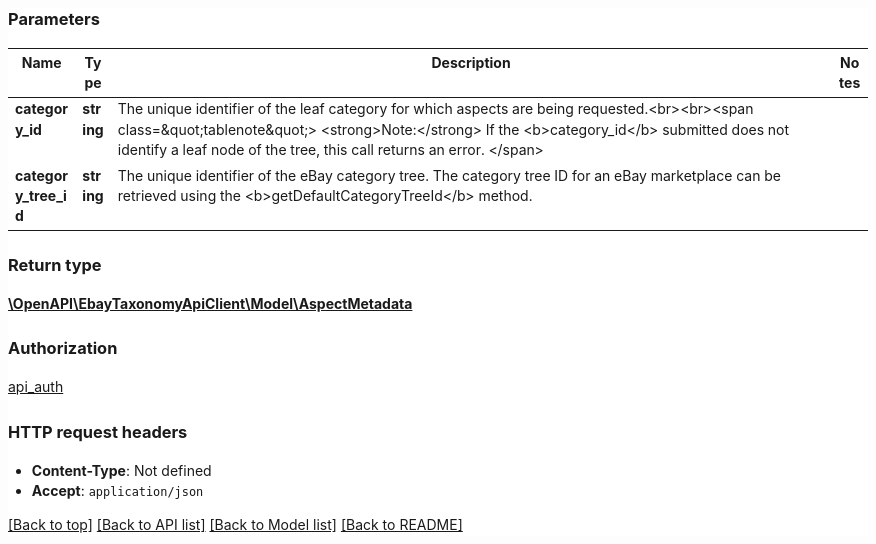 ### Parameters

Name | Type | Description  | Notes
------------- | ------------- | ------------- | -------------
 **category_id** | **string**| The unique identifier of the leaf category for which aspects are being requested.&lt;br&gt;&lt;br&gt;&lt;span class&#x3D;\&quot;tablenote\&quot;&gt; &lt;strong&gt;Note:&lt;/strong&gt; If the &lt;b&gt;category_id&lt;/b&gt; submitted does not identify a leaf node of the tree, this call returns an error. &lt;/span&gt; |
 **category_tree_id** | **string**| The unique identifier of the eBay category tree. The category tree ID for an eBay marketplace can be retrieved using the &lt;b&gt;getDefaultCategoryTreeId&lt;/b&gt; method. |

### Return type

[**\OpenAPI\EbayTaxonomyApiClient\Model\AspectMetadata**](../Model/AspectMetadata.md)

### Authorization

[api_auth](../../README.md#api_auth)

### HTTP request headers

- **Content-Type**: Not defined
- **Accept**: `application/json`

[[Back to top]](#) [[Back to API list]](../../README.md#endpoints)
[[Back to Model list]](../../README.md#models)
[[Back to README]](../../README.md)
